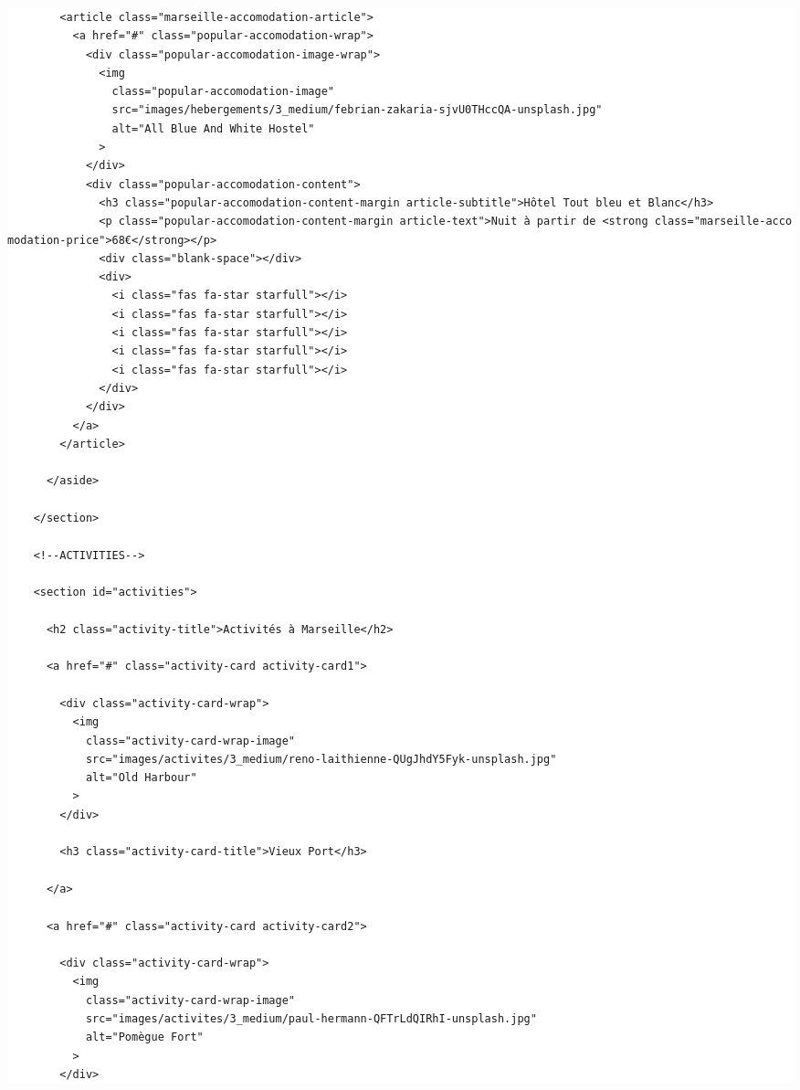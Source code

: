             <article class="marseille-accomodation-article">
              <a href="#" class="popular-accomodation-wrap">
                <div class="popular-accomodation-image-wrap">
                  <img 
                    class="popular-accomodation-image"
                    src="images/hebergements/3_medium/febrian-zakaria-sjvU0THccQA-unsplash.jpg"
                    alt="All Blue And White Hostel"
                  >
                </div>
                <div class="popular-accomodation-content">
                  <h3 class="popular-accomodation-content-margin article-subtitle">Hôtel Tout bleu et Blanc</h3>
                  <p class="popular-accomodation-content-margin article-text">Nuit à partir de <strong class="marseille-accomodation-price">68€</strong></p>
                  <div class="blank-space"></div>
                  <div>
                    <i class="fas fa-star starfull"></i>
                    <i class="fas fa-star starfull"></i>
                    <i class="fas fa-star starfull"></i>
                    <i class="fas fa-star starfull"></i>
                    <i class="fas fa-star starfull"></i>
                  </div>
                </div>
              </a>
            </article>

          </aside>

        </section>

        <!--ACTIVITIES-->

        <section id="activities">

          <h2 class="activity-title">Activités à Marseille</h2>

          <a href="#" class="activity-card activity-card1">

            <div class="activity-card-wrap">
              <img 
                class="activity-card-wrap-image"
                src="images/activites/3_medium/reno-laithienne-QUgJhdY5Fyk-unsplash.jpg"
                alt="Old Harbour" 
              >
            </div>

            <h3 class="activity-card-title">Vieux Port</h3>

          </a>

          <a href="#" class="activity-card activity-card2">

            <div class="activity-card-wrap">
              <img 
                class="activity-card-wrap-image"
                src="images/activites/3_medium/paul-hermann-QFTrLdQIRhI-unsplash.jpg"
                alt="Pomègue Fort" 
              >
            </div>

